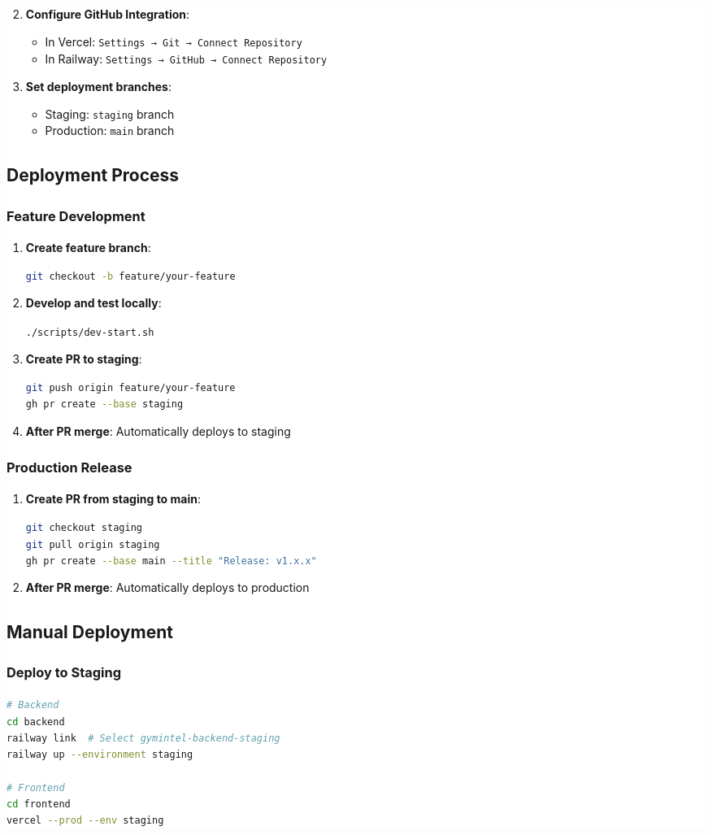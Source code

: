 2. **Configure GitHub Integration**:
   - In Vercel: `Settings → Git → Connect Repository`
   - In Railway: `Settings → GitHub → Connect Repository`

3. **Set deployment branches**:
   - Staging: `staging` branch
   - Production: `main` branch

## Deployment Process

### Feature Development

1. **Create feature branch**:
   ```bash
   git checkout -b feature/your-feature
   ```

2. **Develop and test locally**:
   ```bash
   ./scripts/dev-start.sh
   ```

3. **Create PR to staging**:
   ```bash
   git push origin feature/your-feature
   gh pr create --base staging
   ```

4. **After PR merge**: Automatically deploys to staging

### Production Release

1. **Create PR from staging to main**:
   ```bash
   git checkout staging
   git pull origin staging
   gh pr create --base main --title "Release: v1.x.x"
   ```

2. **After PR merge**: Automatically deploys to production

## Manual Deployment

### Deploy to Staging

```bash
# Backend
cd backend
railway link  # Select gymintel-backend-staging
railway up --environment staging

# Frontend
cd frontend
vercel --prod --env staging
```
